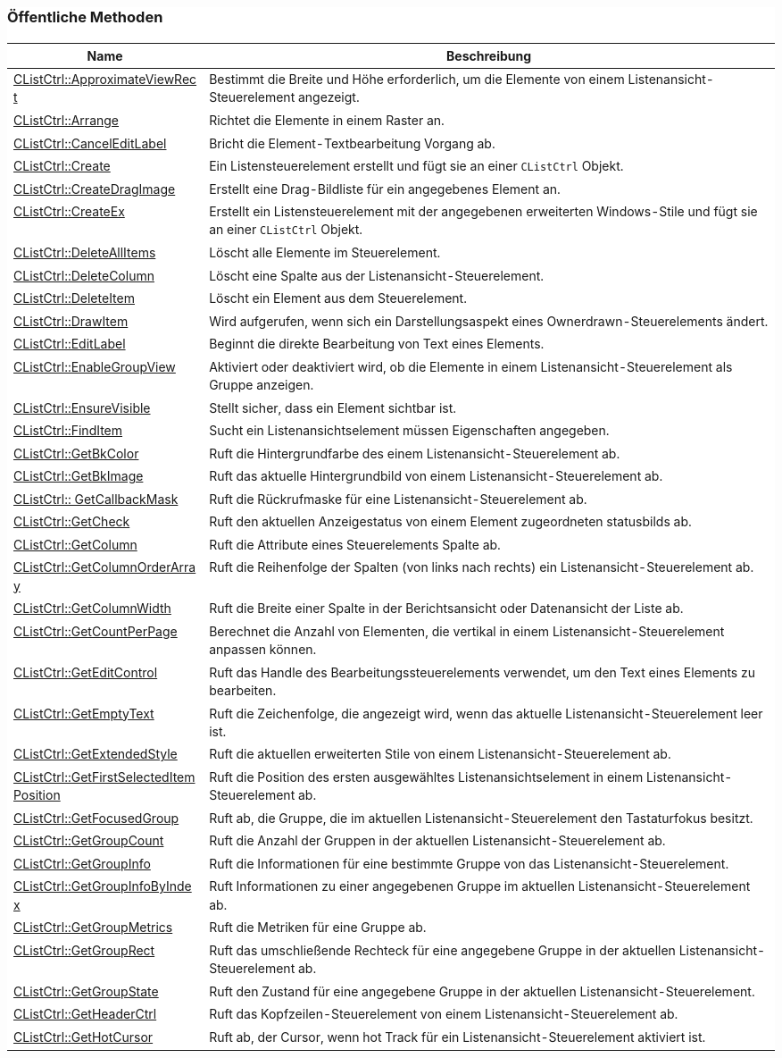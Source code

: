 ### <a name="public-methods"></a>Öffentliche Methoden  
  
|Name|Beschreibung|  
|----------|-----------------|  
|[CListCtrl::ApproximateViewRect](#approximateviewrect)|Bestimmt die Breite und Höhe erforderlich, um die Elemente von einem Listenansicht-Steuerelement angezeigt.|  
|[CListCtrl::Arrange](#arrange)|Richtet die Elemente in einem Raster an.|  
|[CListCtrl::CancelEditLabel](#canceleditlabel)|Bricht die Element-Textbearbeitung Vorgang ab.|  
|[CListCtrl::Create](#create)|Ein Listensteuerelement erstellt und fügt sie an einer `CListCtrl` Objekt.|  
|[CListCtrl::CreateDragImage](#createdragimage)|Erstellt eine Drag-Bildliste für ein angegebenes Element an.|  
|[CListCtrl::CreateEx](#createex)|Erstellt ein Listensteuerelement mit der angegebenen erweiterten Windows-Stile und fügt sie an einer `CListCtrl` Objekt.|  
|[CListCtrl::DeleteAllItems](#deleteallitems)|Löscht alle Elemente im Steuerelement.|  
|[CListCtrl::DeleteColumn](#deletecolumn)|Löscht eine Spalte aus der Listenansicht-Steuerelement.|  
|[CListCtrl::DeleteItem](#deleteitem)|Löscht ein Element aus dem Steuerelement.|  
|[CListCtrl::DrawItem](#drawitem)|Wird aufgerufen, wenn sich ein Darstellungsaspekt eines Ownerdrawn-Steuerelements ändert.|  
|[CListCtrl::EditLabel](#editlabel)|Beginnt die direkte Bearbeitung von Text eines Elements.|  
|[CListCtrl::EnableGroupView](#enablegroupview)|Aktiviert oder deaktiviert wird, ob die Elemente in einem Listenansicht-Steuerelement als Gruppe anzeigen.|  
|[CListCtrl::EnsureVisible](#ensurevisible)|Stellt sicher, dass ein Element sichtbar ist.|  
|[CListCtrl::FindItem](#finditem)|Sucht ein Listenansichtselement müssen Eigenschaften angegeben.|  
|[CListCtrl::GetBkColor](#getbkcolor)|Ruft die Hintergrundfarbe des einem Listenansicht-Steuerelement ab.|  
|[CListCtrl::GetBkImage](#getbkimage)|Ruft das aktuelle Hintergrundbild von einem Listenansicht-Steuerelement ab.|  
|[CListCtrl:: GetCallbackMask](#getcallbackmask)|Ruft die Rückrufmaske für eine Listenansicht-Steuerelement ab.|  
|[CListCtrl::GetCheck](#getcheck)|Ruft den aktuellen Anzeigestatus von einem Element zugeordneten statusbilds ab.|  
|[CListCtrl::GetColumn](#getcolumn)|Ruft die Attribute eines Steuerelements Spalte ab.|  
|[CListCtrl::GetColumnOrderArray](#getcolumnorderarray)|Ruft die Reihenfolge der Spalten (von links nach rechts) ein Listenansicht-Steuerelement ab.|  
|[CListCtrl::GetColumnWidth](#getcolumnwidth)|Ruft die Breite einer Spalte in der Berichtsansicht oder Datenansicht der Liste ab.|  
|[CListCtrl::GetCountPerPage](#getcountperpage)|Berechnet die Anzahl von Elementen, die vertikal in einem Listenansicht-Steuerelement anpassen können.|  
|[CListCtrl::GetEditControl](#geteditcontrol)|Ruft das Handle des Bearbeitungssteuerelements verwendet, um den Text eines Elements zu bearbeiten.|  
|[CListCtrl::GetEmptyText](#getemptytext)|Ruft die Zeichenfolge, die angezeigt wird, wenn das aktuelle Listenansicht-Steuerelement leer ist.|  
|[CListCtrl::GetExtendedStyle](#getextendedstyle)|Ruft die aktuellen erweiterten Stile von einem Listenansicht-Steuerelement ab.|  
|[CListCtrl::GetFirstSelectedItemPosition](#getfirstselecteditemposition)|Ruft die Position des ersten ausgewähltes Listenansichtselement in einem Listenansicht-Steuerelement ab.|  
|[CListCtrl::GetFocusedGroup](#getfocusedgroup)|Ruft ab, die Gruppe, die im aktuellen Listenansicht-Steuerelement den Tastaturfokus besitzt.|  
|[CListCtrl::GetGroupCount](#getgroupcount)|Ruft die Anzahl der Gruppen in der aktuellen Listenansicht-Steuerelement ab.|  
|[CListCtrl::GetGroupInfo](#getgroupinfo)|Ruft die Informationen für eine bestimmte Gruppe von das Listenansicht-Steuerelement.|  
|[CListCtrl::GetGroupInfoByIndex](#getgroupinfobyindex)|Ruft Informationen zu einer angegebenen Gruppe im aktuellen Listenansicht-Steuerelement ab.|  
|[CListCtrl::GetGroupMetrics](#getgroupmetrics)|Ruft die Metriken für eine Gruppe ab.|  
|[CListCtrl::GetGroupRect](#getgrouprect)|Ruft das umschließende Rechteck für eine angegebene Gruppe in der aktuellen Listenansicht-Steuerelement ab.|  
|[CListCtrl::GetGroupState](#getgroupstate)|Ruft den Zustand für eine angegebene Gruppe in der aktuellen Listenansicht-Steuerelement.|  
|[CListCtrl::GetHeaderCtrl](#getheaderctrl)|Ruft das Kopfzeilen-Steuerelement von einem Listenansicht-Steuerelement ab.|  
|[CListCtrl::GetHotCursor](#gethotcursor)|Ruft ab, der Cursor, wenn hot Track für ein Listenansicht-Steuerelement aktiviert ist.|  